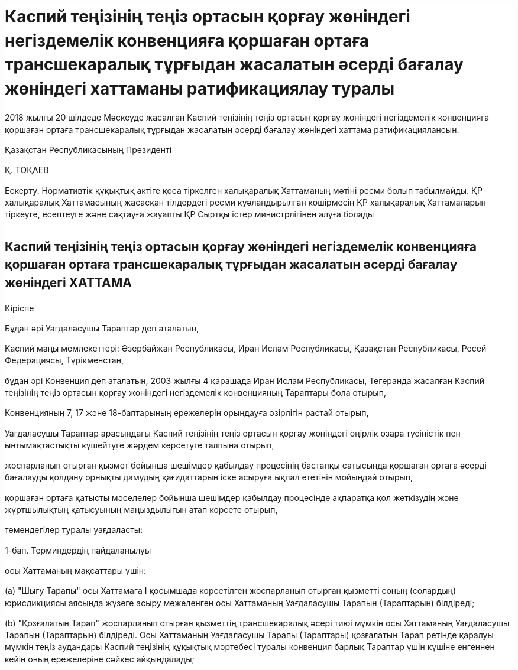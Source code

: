 # Каспий теңізінің теңіз ортасын қорғау жөніндегі негіздемелік конвенцияға қоршаған ортаға трансшекаралық тұрғыдан жасалатын әсерді бағалау жөніндегі хаттаманы ратификациялау туралы 	

2018 жылғы 20 шілдеде Мәскеуде жасалған Каспий теңізінің теңіз ортасын қорғау жөніндегі негіздемелік конвенцияға қоршаған ортаға трансшекаралық тұрғыдан жасалатын әсерді бағалау жөніндегі хаттама ратификациялансын.

Қазақстан Республикасының Президенті

Қ. ТОҚАЕВ

Ескерту. Нормативтік құқықтық актіге қоса тіркелген халықаралық Хаттаманың мәтіні ресми болып табылмайды. ҚР халықаралық Хаттамасының жасасқан тілдердегі ресми куәландырылған көшірмесін ҚР халықаралық Хаттамаларын тіркеуге, есептеуге және сақтауға жауапты ҚР Сыртқы істер министрлігінен алуға болады

## Каспий теңізінің теңіз ортасын қорғау жөніндегі негіздемелік конвенцияға қоршаған ортаға трансшекаралық тұрғыдан жасалатын әсерді бағалау жөніндегі ХАТТАМА

Кіріспе

Бұдан әрі Уағдаласушы Тараптар деп аталатын,

Каспий маңы мемлекеттері: Әзербайжан Республикасы, Иран Ислам Республикасы, Қазақстан Республикасы, Ресей Федерациясы, Түрікменстан,

бұдан әрі Конвенция деп аталатын, 2003 жылғы 4 қарашада Иран Ислам Республикасы, Тегеранда жасалған Каспий теңізінің теңіз ортасын қорғау жөніндегі негіздемелік конвенцияның Тараптары бола отырып,

Конвенцияның 7, 17 және 18-баптарының ережелерін орындауға әзірлігін растай отырып,

Уағдаласушы Тараптар арасындағы Каспий теңізінің теңіз ортасын қорғау жөніндегі өңірлік өзара түсіністік пен ынтымақтастықты күшейтуге жәрдем көрсетуге талпына отырып,

жоспарланып отырған қызмет бойынша шешімдер қабылдау процесінің бастапқы сатысында қоршаған ортаға әсерді бағалауды қолдану орнықты дамудың қағидаттарын іске асыруға ықпал ететінін мойындай отырып,

қоршаған ортаға қатысты мәселелер бойынша шешімдер қабылдау процесінде ақпаратқа қол жеткізудің және жұртшылықтың қатысуының маңыздылығын атап көрсете отырып,

төмендегілер туралы уағдаласты:

1-бап. Терминдердің пайдаланылуы

осы Хаттаманың мақсаттары үшін:

(a) "Шығу Тарапы" осы Хаттамаға I қосымшада көрсетілген жоспарланып отырған қызметті соның (солардың) юрисдикциясы аясында жүзеге асыру межеленген осы Хаттаманың Уағдаласушы Тарапын (Тараптарын) білдіреді;

(b) "Қозғалатын Тарап" жоспарланып отырған қызметтің трансшекаралық әсері тиюі мүмкін осы Хаттаманың Уағдаласушы Тарапын (Тараптарын) білдіреді. Осы Хаттаманың Уағдаласушы Тарапы (Тараптары) қозғалатын Тарап ретінде қаралуы мүмкін теңіз аудандары Каспий теңізінің құқықтық мәртебесі туралы конвенция барлық Тараптар үшін күшіне енгеннен кейін оның ережелеріне сәйкес айқындалады;
